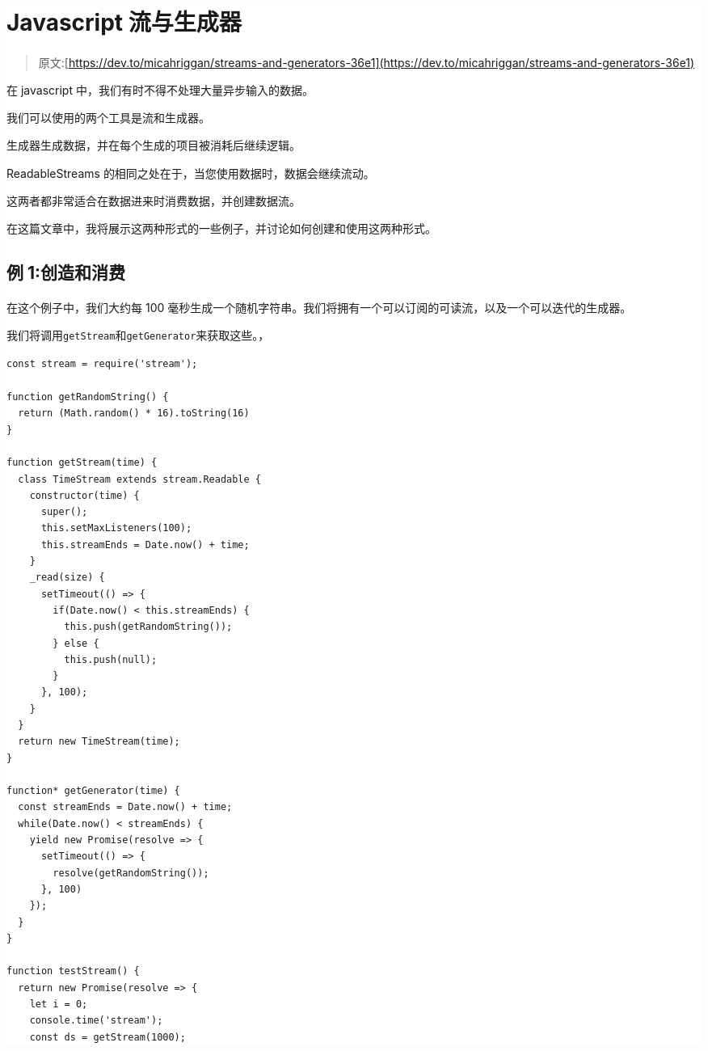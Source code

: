 # Javascript 流与生成器

> 原文:[https://dev.to/micahriggan/streams-and-generators-36e1](https://dev.to/micahriggan/streams-and-generators-36e1)

在 javascript 中，我们有时不得不处理大量异步输入的数据。

我们可以使用的两个工具是流和生成器。

生成器生成数据，并在每个生成的项目被消耗后继续逻辑。

ReadableStreams 的相同之处在于，当您使用数据时，数据会继续流动。

这两者都非常适合在数据进来时消费数据，并创建数据流。

在这篇文章中，我将展示这两种形式的一些例子，并讨论如何创建和使用这两种形式。

## [](#example-1-creating-and-consuming)例 1:创造和消费

在这个例子中，我们大约每 100 毫秒生成一个随机字符串。我们将拥有一个可以订阅的可读流，以及一个可以迭代的生成器。

我们将调用`getStream`和`getGenerator`来获取这些。，

```
const stream = require('stream');

function getRandomString() {
  return (Math.random() * 16).toString(16)
}

function getStream(time) {
  class TimeStream extends stream.Readable {
    constructor(time) {
      super();
      this.setMaxListeners(100);
      this.streamEnds = Date.now() + time;
    }
    _read(size) {
      setTimeout(() => {
        if(Date.now() < this.streamEnds) {
          this.push(getRandomString());
        } else {
          this.push(null);
        }
      }, 100);
    }
  }
  return new TimeStream(time);
}

function* getGenerator(time) {
  const streamEnds = Date.now() + time;
  while(Date.now() < streamEnds) {
    yield new Promise(resolve => {
      setTimeout(() => {
        resolve(getRandomString());
      }, 100)
    });
  }
}

function testStream() {
  return new Promise(resolve => {
    let i = 0;
    console.time('stream');
    const ds = getStream(1000);
```
